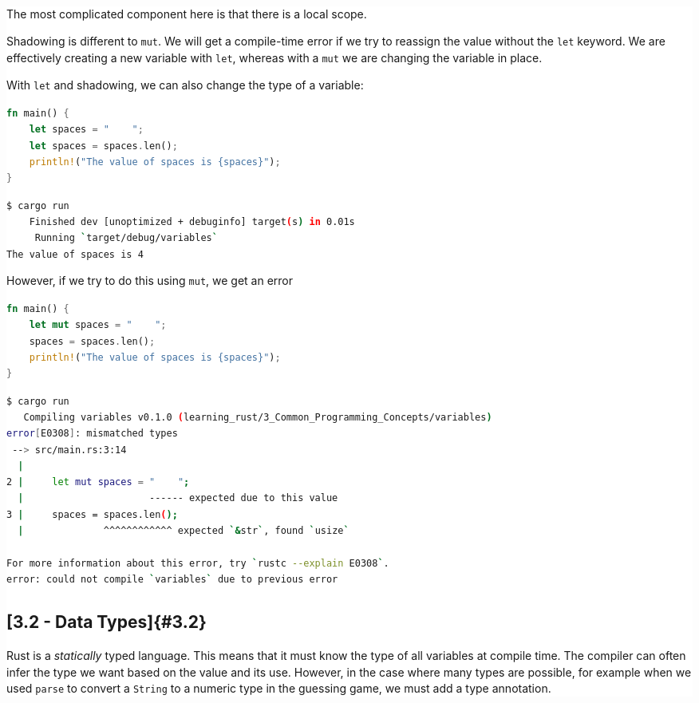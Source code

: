 The most complicated component here is that there is a local scope.

Shadowing is different to `mut`. We will get a compile-time error if we try to reassign the value 
without the `let` keyword. We are effectively creating a new variable with `let`, whereas with a 
`mut` we are changing the variable in place.

With `let` and shadowing, we can also change the type of a variable:

```rs
fn main() {
    let spaces = "    ";
    let spaces = spaces.len();
    println!("The value of spaces is {spaces}");
}
``````

```sh
$ cargo run
    Finished dev [unoptimized + debuginfo] target(s) in 0.01s
     Running `target/debug/variables`
The value of spaces is 4
```

However, if we try to do this using `mut`, we get an error

```rs
fn main() {
    let mut spaces = "    ";
    spaces = spaces.len();
    println!("The value of spaces is {spaces}");
}
```

```sh
$ cargo run
   Compiling variables v0.1.0 (learning_rust/3_Common_Programming_Concepts/variables)
error[E0308]: mismatched types
 --> src/main.rs:3:14
  |
2 |     let mut spaces = "    ";
  |                      ------ expected due to this value
3 |     spaces = spaces.len();
  |              ^^^^^^^^^^^^ expected `&str`, found `usize`

For more information about this error, try `rustc --explain E0308`.
error: could not compile `variables` due to previous error
```

## [3.2 - Data Types]{#3.2}

Rust is a *statically* typed language. This means that it must know the type of all variables at 
compile time. The compiler can often infer the type we want based on the value and its use. However,
in the case where many types are possible, for example when we used `parse` to convert a `String` to
a numeric type in the guessing game, we must add a type annotation.
